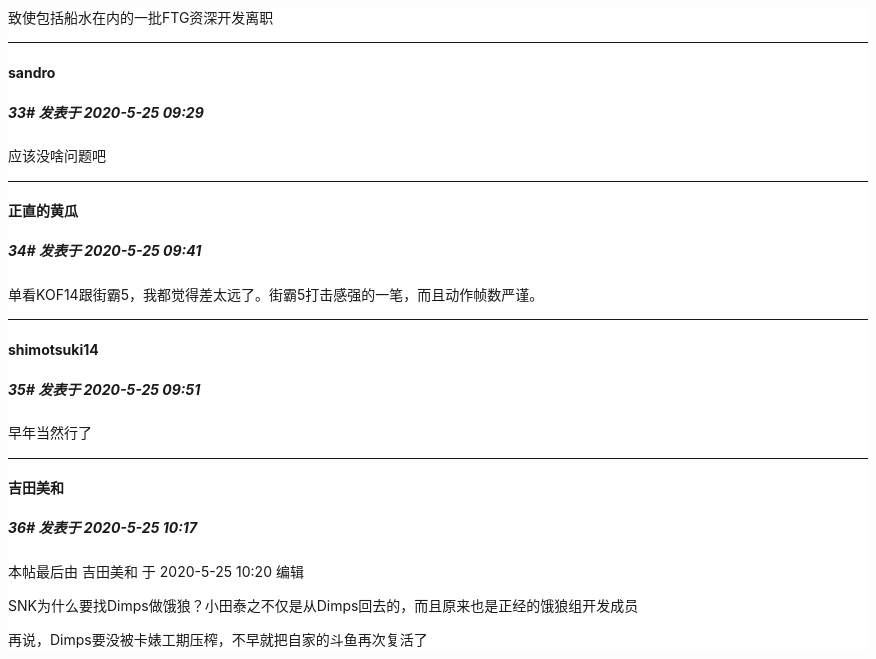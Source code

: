 致使包括船水在内的一批FTG资深开发离职







-----

####  sandro  
##### 33#       发表于 2020-5-25 09:29




应该没啥问题吧







-----

####  正直的黄瓜  
##### 34#       发表于 2020-5-25 09:41




单看KOF14跟街霸5，我都觉得差太远了。街霸5打击感强的一笔，而且动作帧数严谨。







-----

####  shimotsuki14  
##### 35#       发表于 2020-5-25 09:51




早年当然行了







-----

####  吉田美和  
##### 36#       发表于 2020-5-25 10:17



 本帖最后由 吉田美和 于 2020-5-25 10:20 编辑 

SNK为什么要找Dimps做饿狼？小田泰之不仅是从Dimps回去的，而且原来也是正经的饿狼组开发成员


再说，Dimps要没被卡婊工期压榨，不早就把自家的斗鱼再次复活了
